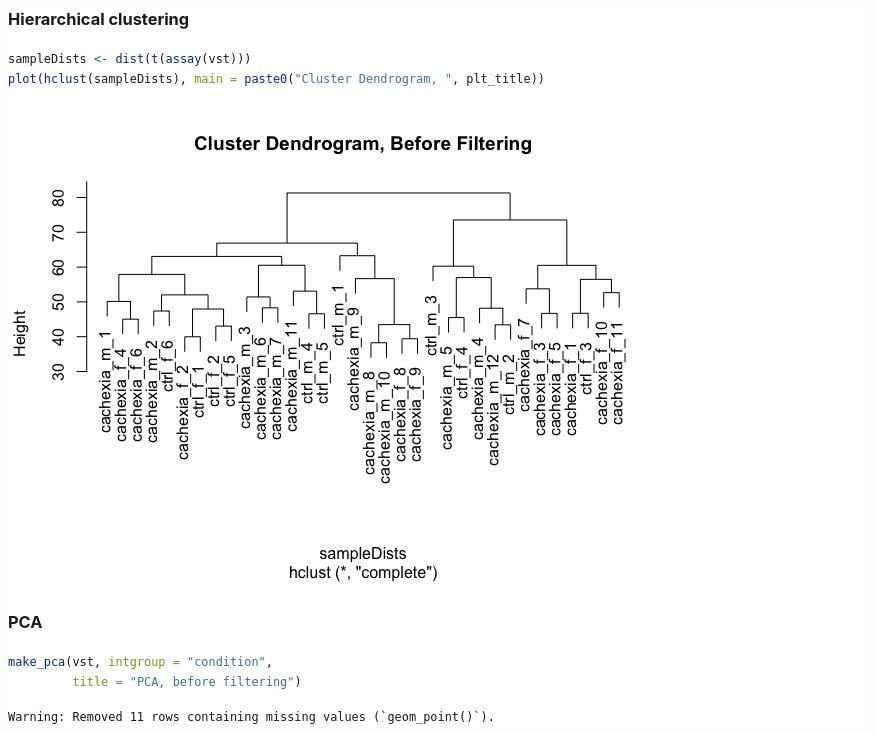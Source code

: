 
### Hierarchical clustering

``` r
sampleDists <- dist(t(assay(vst)))
plot(hclust(sampleDists), main = paste0("Cluster Dendrogram, ", plt_title))
```

![](../figures/01_QC/prefilt-hclust-1.png)

### PCA

``` r
make_pca(vst, intgroup = "condition",
         title = "PCA, before filtering")
```

    Warning: Removed 11 rows containing missing values (`geom_point()`).
